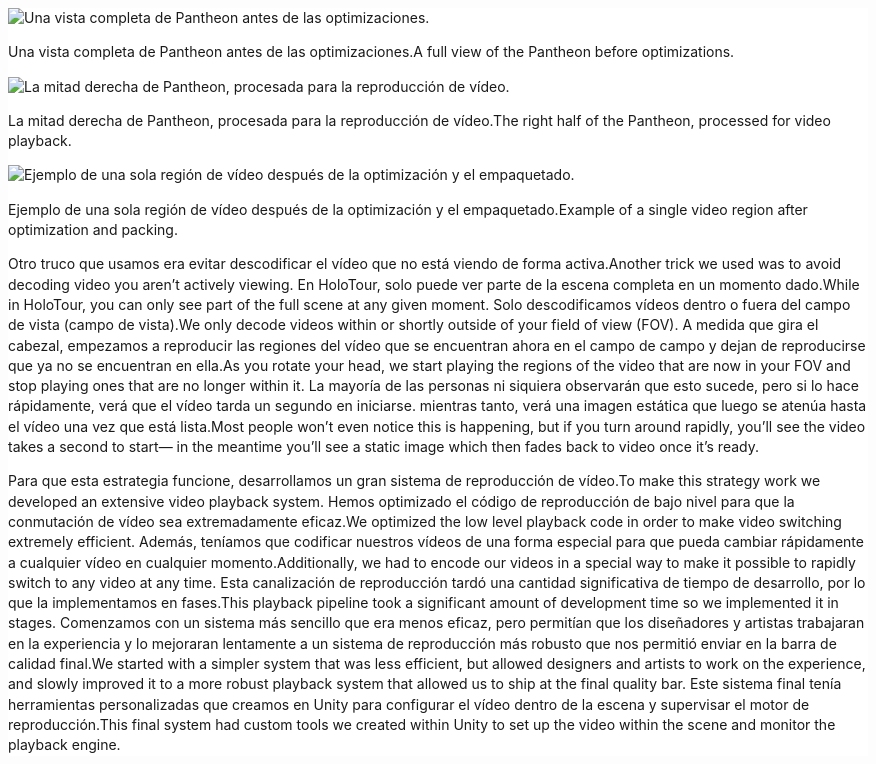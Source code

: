 ![Una vista completa de Pantheon antes de las optimizaciones.](images/pantheon-before-optimization-500px.png) 

<span data-ttu-id="c6c78-194">Una vista completa de Pantheon antes de las optimizaciones.</span><span class="sxs-lookup"><span data-stu-id="c6c78-194">A full view of the Pantheon before optimizations.</span></span> 


![La mitad derecha de Pantheon, procesada para la reproducción de vídeo.](images/pantheon-process-video-playback-500px.png) 

<span data-ttu-id="c6c78-196">La mitad derecha de Pantheon, procesada para la reproducción de vídeo.</span><span class="sxs-lookup"><span data-stu-id="c6c78-196">The right half of the Pantheon, processed for video playback.</span></span> 


![Ejemplo de una sola región de vídeo después de la optimización y el empaquetado.](images/single-video-region-after-optimization-500px.png) 

<span data-ttu-id="c6c78-198">Ejemplo de una sola región de vídeo después de la optimización y el empaquetado.</span><span class="sxs-lookup"><span data-stu-id="c6c78-198">Example of a single video region after optimization and packing.</span></span> 


<span data-ttu-id="c6c78-199">Otro truco que usamos era evitar descodificar el vídeo que no está viendo de forma activa.</span><span class="sxs-lookup"><span data-stu-id="c6c78-199">Another trick we used was to avoid decoding video you aren’t actively viewing.</span></span> <span data-ttu-id="c6c78-200">En HoloTour, solo puede ver parte de la escena completa en un momento dado.</span><span class="sxs-lookup"><span data-stu-id="c6c78-200">While in HoloTour, you can only see part of the full scene at any given moment.</span></span> <span data-ttu-id="c6c78-201">Solo descodificamos vídeos dentro o fuera del campo de vista (campo de vista).</span><span class="sxs-lookup"><span data-stu-id="c6c78-201">We only decode videos within or shortly outside of your field of view (FOV).</span></span> <span data-ttu-id="c6c78-202">A medida que gira el cabezal, empezamos a reproducir las regiones del vídeo que se encuentran ahora en el campo de campo y dejan de reproducirse que ya no se encuentran en ella.</span><span class="sxs-lookup"><span data-stu-id="c6c78-202">As you rotate your head, we start playing the regions of the video that are now in your FOV and stop playing ones that are no longer within it.</span></span> <span data-ttu-id="c6c78-203">La mayoría de las personas ni siquiera observarán que esto sucede, pero si lo hace rápidamente, verá que el vídeo tarda un segundo en iniciarse. mientras tanto, verá una imagen estática que luego se atenúa hasta el vídeo una vez que está lista.</span><span class="sxs-lookup"><span data-stu-id="c6c78-203">Most people won’t even notice this is happening, but if you turn around rapidly, you’ll see the video takes a second to start— in the meantime you’ll see a static image which then fades back to video once it’s ready.</span></span>

<span data-ttu-id="c6c78-204">Para que esta estrategia funcione, desarrollamos un gran sistema de reproducción de vídeo.</span><span class="sxs-lookup"><span data-stu-id="c6c78-204">To make this strategy work we developed an extensive video playback system.</span></span> <span data-ttu-id="c6c78-205">Hemos optimizado el código de reproducción de bajo nivel para que la conmutación de vídeo sea extremadamente eficaz.</span><span class="sxs-lookup"><span data-stu-id="c6c78-205">We optimized the low level playback code in order to make video switching extremely efficient.</span></span> <span data-ttu-id="c6c78-206">Además, teníamos que codificar nuestros vídeos de una forma especial para que pueda cambiar rápidamente a cualquier vídeo en cualquier momento.</span><span class="sxs-lookup"><span data-stu-id="c6c78-206">Additionally, we had to encode our videos in a special way to make it possible to rapidly switch to any video at any time.</span></span> <span data-ttu-id="c6c78-207">Esta canalización de reproducción tardó una cantidad significativa de tiempo de desarrollo, por lo que la implementamos en fases.</span><span class="sxs-lookup"><span data-stu-id="c6c78-207">This playback pipeline took a significant amount of development time so we implemented it in stages.</span></span> <span data-ttu-id="c6c78-208">Comenzamos con un sistema más sencillo que era menos eficaz, pero permitían que los diseñadores y artistas trabajaran en la experiencia y lo mejoraran lentamente a un sistema de reproducción más robusto que nos permitió enviar en la barra de calidad final.</span><span class="sxs-lookup"><span data-stu-id="c6c78-208">We started with a simpler system that was less efficient, but allowed designers and artists to work on the experience, and slowly improved it to a more robust playback system that allowed us to ship at the final quality bar.</span></span> <span data-ttu-id="c6c78-209">Este sistema final tenía herramientas personalizadas que creamos en Unity para configurar el vídeo dentro de la escena y supervisar el motor de reproducción.</span><span class="sxs-lookup"><span data-stu-id="c6c78-209">This final system had custom tools we created within Unity to set up the video within the scene and monitor the playback engine.</span></span>

